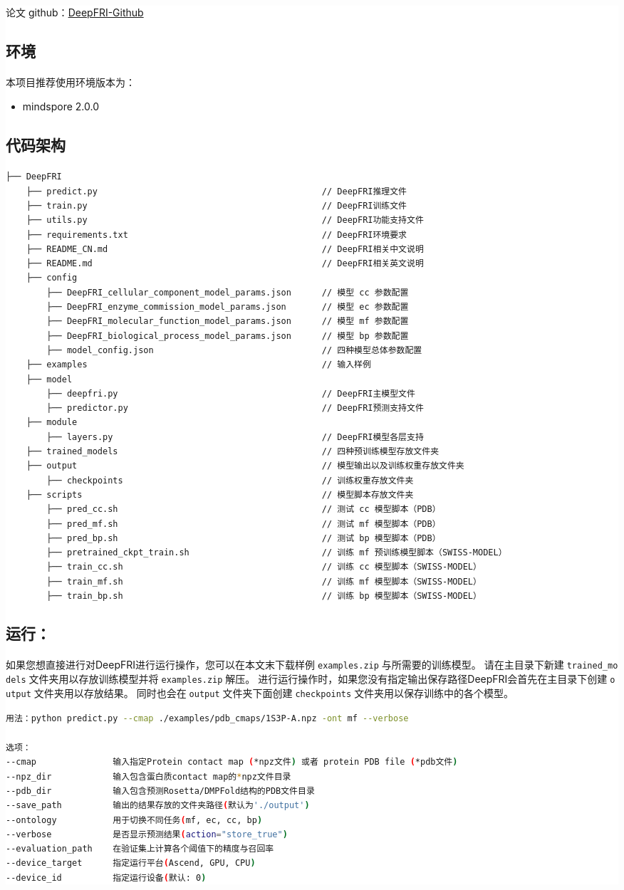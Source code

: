 论文 github：[DeepFRI-Github](https://github.com/flatironinstitute/DeepFRI)

## 环境

本项目推荐使用环境版本为：

* mindspore 2.0.0

## 代码架构

```bash
├── DeepFRI
    ├── predict.py                                            // DeepFRI推理文件
    ├── train.py                                              // DeepFRI训练文件
    ├── utils.py                                              // DeepFRI功能支持文件
    ├── requirements.txt                                      // DeepFRI环境要求
    ├── README_CN.md                                          // DeepFRI相关中文说明
    ├── README.md                                             // DeepFRI相关英文说明
    ├── config
        ├── DeepFRI_cellular_component_model_params.json      // 模型 cc 参数配置
        ├── DeepFRI_enzyme_commission_model_params.json       // 模型 ec 参数配置
        ├── DeepFRI_molecular_function_model_params.json      // 模型 mf 参数配置
        ├── DeepFRI_biological_process_model_params.json      // 模型 bp 参数配置
        ├── model_config.json                                 // 四种模型总体参数配置
    ├── examples                                              // 输入样例
    ├── model
        ├── deepfri.py                                        // DeepFRI主模型文件
        ├── predictor.py                                      // DeepFRI预测支持文件
    ├── module
        ├── layers.py                                         // DeepFRI模型各层支持
    ├── trained_models                                        // 四种预训练模型存放文件夹
    ├── output                                                // 模型输出以及训练权重存放文件夹
        ├── checkpoints                                       // 训练权重存放文件夹
    ├── scripts                                               // 模型脚本存放文件夹
        ├── pred_cc.sh                                        // 测试 cc 模型脚本（PDB）
        ├── pred_mf.sh                                        // 测试 mf 模型脚本（PDB）
        ├── pred_bp.sh                                        // 测试 bp 模型脚本（PDB）
        ├── pretrained_ckpt_train.sh                          // 训练 mf 预训练模型脚本（SWISS-MODEL）
        ├── train_cc.sh                                       // 训练 cc 模型脚本（SWISS-MODEL）
        ├── train_mf.sh                                       // 训练 mf 模型脚本（SWISS-MODEL）
        ├── train_bp.sh                                       // 训练 bp 模型脚本（SWISS-MODEL）
```

## 运行：

如果您想直接进行对DeepFRI进行运行操作，您可以在本文末下载样例 `examples.zip` 与所需要的训练模型。
请在主目录下新建 `trained_models` 文件夹用以存放训练模型并将 `examples.zip` 解压。
进行运行操作时，如果您没有指定输出保存路径DeepFRI会首先在主目录下创建 `output` 文件夹用以存放结果。
同时也会在 `output` 文件夹下面创建 `checkpoints` 文件夹用以保存训练中的各个模型。

```bash
用法：python predict.py --cmap ./examples/pdb_cmaps/1S3P-A.npz -ont mf --verbose

选项：
--cmap               输入指定Protein contact map (*npz文件) 或者 protein PDB file (*pdb文件)
--npz_dir            输入包含蛋白质contact map的*npz文件目录
--pdb_dir            输入包含预测Rosetta/DMPFold结构的PDB文件目录
--save_path          输出的结果存放的文件夹路径(默认为'./output')
--ontology           用于切换不同任务(mf, ec, cc, bp)
--verbose            是否显示预测结果(action="store_true")
--evaluation_path    在验证集上计算各个阈值下的精度与召回率
--device_target      指定运行平台(Ascend, GPU, CPU)
--device_id          指定运行设备(默认: 0)
```
